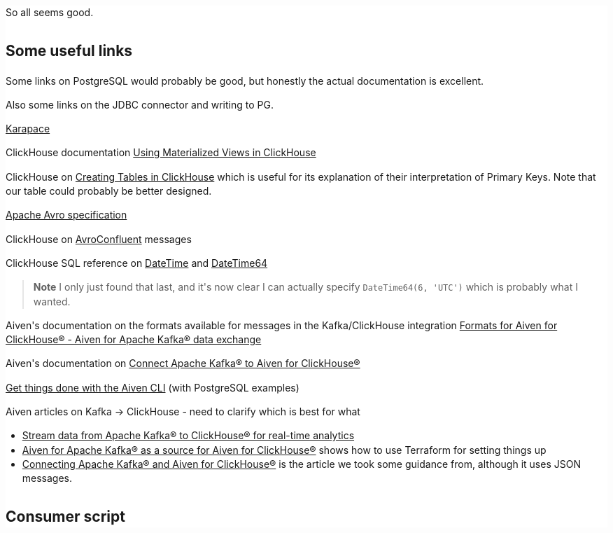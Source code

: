 So all seems good.

## Some useful links

Some links on PostgreSQL would probably be good, but honestly the actual
documentation is excellent.

Also some links on the JDBC connector and writing to PG.

[Karapace](https://www.karapace.io/)

ClickHouse documentation [Using Materialized Views in
ClickHouse](https://clickhouse.com/blog/using-materialized-views-in-clickhouse)

ClickHouse on [Creating Tables in
ClickHouse](https://clickhouse.com/docs/guides/creating-tables) which is
useful for its explanation of their interpretation of Primary Keys.
Note that our table could probably be better designed.

[Apache Avro specification](https://avro.apache.org/docs/1.11.1/specification)

ClickHouse on
[AvroConfluent](https://clickhouse.com/docs/interfaces/formats/AvroConfluent)
messages

ClickHouse SQL reference on
[DateTime](https://clickhouse.com/docs/sql-reference/data-types/datetime) and
[DateTime64](https://clickhouse.com/docs/sql-reference/data-types/datetime64)

> **Note** I only just found that last, and it's now clear I can actually
> specify `DateTime64(6, 'UTC')` which is probably what I wanted.

Aiven's documentation on the formats available for messages in the
Kafka/ClickHouse integration [Formats for Aiven for ClickHouse® - Aiven for Apache Kafka® data exchange
](https://aiven.io/docs/products/clickhouse/reference/supported-input-output-formats)

Aiven's documentation on [Connect Apache Kafka® to Aiven for ClickHouse®](https://aiven.io/docs/products/clickhouse/howto/integrate-kafka)

[Get things done with the Aiven CLI](https://aiven.io/developer/aiven-cmdline)
(with PostgreSQL examples)

Aiven articles on Kafka -> ClickHouse - need to clarify which is best for what
* [Stream data from Apache Kafka® to ClickHouse® for real-time
  analytics](https://aiven.io/developer/stream-data-from-apache-kafkar-to-clickhouser-for-real-time-analytics)
* [Aiven for Apache Kafka® as a source for Aiven for
  ClickHouse®](https://aiven.io/developer/kafka-source-for-clickhouse) shows
  how to use Terraform for setting things up
* [Connecting Apache Kafka® and Aiven for
  ClickHouse®](https://aiven.io/developer/connecting-kafka-and-clickhouse#persist-kafka-messages-in-clickhouse-table)
  is the article we took some guidance from, although it uses JSON messages.

## Consumer script
